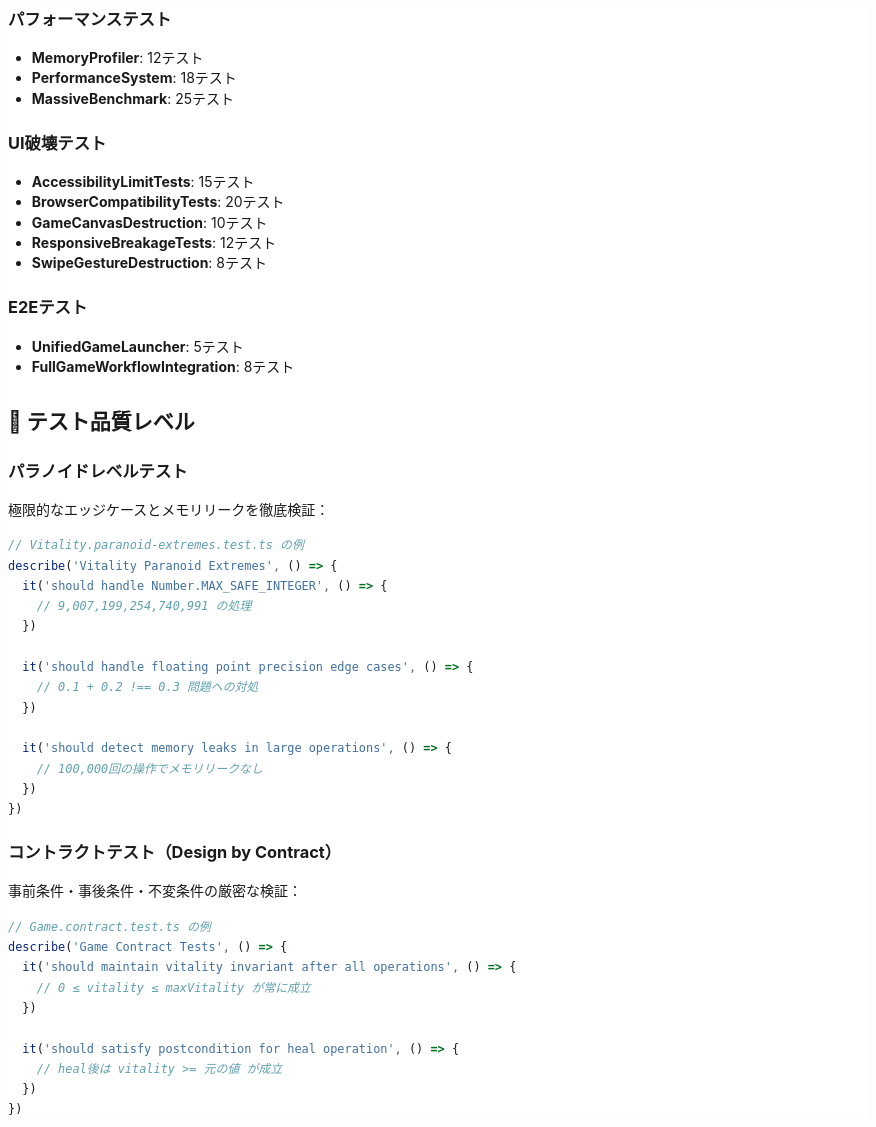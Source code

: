 ### パフォーマンステスト
- **MemoryProfiler**: 12テスト
- **PerformanceSystem**: 18テスト
- **MassiveBenchmark**: 25テスト

### UI破壊テスト
- **AccessibilityLimitTests**: 15テスト
- **BrowserCompatibilityTests**: 20テスト
- **GameCanvasDestruction**: 10テスト
- **ResponsiveBreakageTests**: 12テスト
- **SwipeGestureDestruction**: 8テスト

### E2Eテスト
- **UnifiedGameLauncher**: 5テスト
- **FullGameWorkflowIntegration**: 8テスト

## 🔬 テスト品質レベル

### パラノイドレベルテスト
極限的なエッジケースとメモリリークを徹底検証：

```typescript
// Vitality.paranoid-extremes.test.ts の例
describe('Vitality Paranoid Extremes', () => {
  it('should handle Number.MAX_SAFE_INTEGER', () => {
    // 9,007,199,254,740,991 の処理
  })
  
  it('should handle floating point precision edge cases', () => {
    // 0.1 + 0.2 !== 0.3 問題への対処
  })
  
  it('should detect memory leaks in large operations', () => {
    // 100,000回の操作でメモリリークなし
  })
})
```

### コントラクトテスト（Design by Contract）
事前条件・事後条件・不変条件の厳密な検証：

```typescript
// Game.contract.test.ts の例
describe('Game Contract Tests', () => {
  it('should maintain vitality invariant after all operations', () => {
    // 0 ≤ vitality ≤ maxVitality が常に成立
  })
  
  it('should satisfy postcondition for heal operation', () => {
    // heal後は vitality >= 元の値 が成立
  })
})
```
